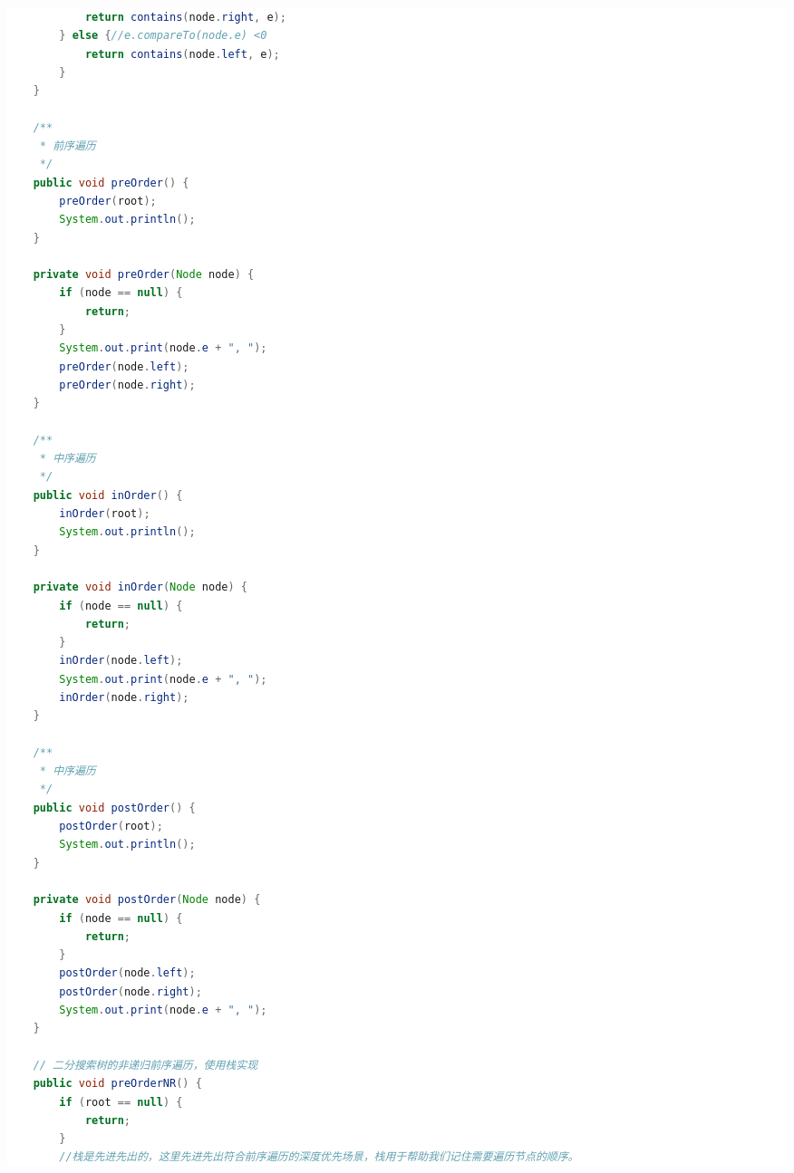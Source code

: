 ```java
            return contains(node.right, e);
        } else {//e.compareTo(node.e) <0
            return contains(node.left, e);
        }
    }

    /**
     * 前序遍历
     */
    public void preOrder() {
        preOrder(root);
        System.out.println();
    }

    private void preOrder(Node node) {
        if (node == null) {
            return;
        }
        System.out.print(node.e + ", ");
        preOrder(node.left);
        preOrder(node.right);
    }

    /**
     * 中序遍历
     */
    public void inOrder() {
        inOrder(root);
        System.out.println();
    }

    private void inOrder(Node node) {
        if (node == null) {
            return;
        }
        inOrder(node.left);
        System.out.print(node.e + ", ");
        inOrder(node.right);
    }

    /**
     * 中序遍历
     */
    public void postOrder() {
        postOrder(root);
        System.out.println();
    }

    private void postOrder(Node node) {
        if (node == null) {
            return;
        }
        postOrder(node.left);
        postOrder(node.right);
        System.out.print(node.e + ", ");
    }

    // 二分搜索树的非递归前序遍历，使用栈实现
    public void preOrderNR() {
        if (root == null) {
            return;
        }
        //栈是先进先出的，这里先进先出符合前序遍历的深度优先场景，栈用于帮助我们记住需要遍历节点的顺序。
```